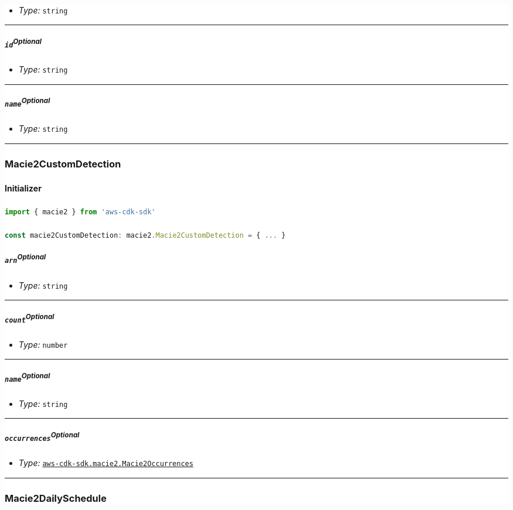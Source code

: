 - *Type:* `string`

---

##### `id`<sup>Optional</sup> <a name="aws-cdk-sdk.macie2.Macie2CustomDataIdentifierSummary.property.id"></a>

- *Type:* `string`

---

##### `name`<sup>Optional</sup> <a name="aws-cdk-sdk.macie2.Macie2CustomDataIdentifierSummary.property.name"></a>

- *Type:* `string`

---

### Macie2CustomDetection <a name="aws-cdk-sdk.macie2.Macie2CustomDetection"></a>

#### Initializer <a name="[object Object].Initializer"></a>

```typescript
import { macie2 } from 'aws-cdk-sdk'

const macie2CustomDetection: macie2.Macie2CustomDetection = { ... }
```

##### `arn`<sup>Optional</sup> <a name="aws-cdk-sdk.macie2.Macie2CustomDetection.property.arn"></a>

- *Type:* `string`

---

##### `count`<sup>Optional</sup> <a name="aws-cdk-sdk.macie2.Macie2CustomDetection.property.count"></a>

- *Type:* `number`

---

##### `name`<sup>Optional</sup> <a name="aws-cdk-sdk.macie2.Macie2CustomDetection.property.name"></a>

- *Type:* `string`

---

##### `occurrences`<sup>Optional</sup> <a name="aws-cdk-sdk.macie2.Macie2CustomDetection.property.occurrences"></a>

- *Type:* [`aws-cdk-sdk.macie2.Macie2Occurrences`](#aws-cdk-sdk.macie2.Macie2Occurrences)

---

### Macie2DailySchedule <a name="aws-cdk-sdk.macie2.Macie2DailySchedule"></a>
